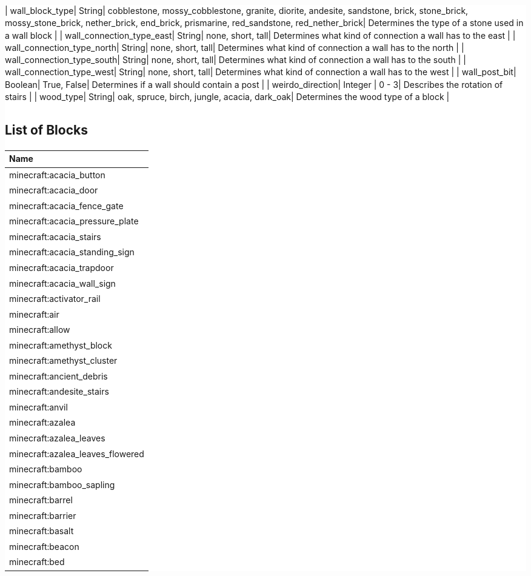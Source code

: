 | wall_block_type| String| cobblestone, mossy_cobblestone, granite, diorite, andesite, sandstone, brick, stone_brick, mossy_stone_brick, nether_brick, end_brick, prismarine, red_sandstone, red_nether_brick| Determines the type of a stone used in a wall block |
| wall_connection_type_east| String| none, short, tall| Determines what kind of connection a wall has to the east |
| wall_connection_type_north| String| none, short, tall| Determines what kind of connection a wall has to the north |
| wall_connection_type_south| String| none, short, tall| Determines what kind of connection a wall has to the south |
| wall_connection_type_west| String| none, short, tall| Determines what kind of connection a wall has to the west |
| wall_post_bit| Boolean| True, False| Determines if a wall should contain a post |
| weirdo_direction| Integer | 0 - 3| Describes the rotation of stairs |
| wood_type| String| oak, spruce, birch, jungle, acacia, dark_oak| Determines the wood type of a block |

## List of Blocks

| Name |
|:-----------|
| minecraft:acacia_button |
| minecraft:acacia_door |
| minecraft:acacia_fence_gate |
| minecraft:acacia_pressure_plate |
| minecraft:acacia_stairs |
| minecraft:acacia_standing_sign |
| minecraft:acacia_trapdoor |
| minecraft:acacia_wall_sign |
| minecraft:activator_rail |
| minecraft:air |
| minecraft:allow |
| minecraft:amethyst_block |
| minecraft:amethyst_cluster |
| minecraft:ancient_debris |
| minecraft:andesite_stairs |
| minecraft:anvil |
| minecraft:azalea |
| minecraft:azalea_leaves |
| minecraft:azalea_leaves_flowered |
| minecraft:bamboo |
| minecraft:bamboo_sapling |
| minecraft:barrel |
| minecraft:barrier |
| minecraft:basalt |
| minecraft:beacon |
| minecraft:bed |